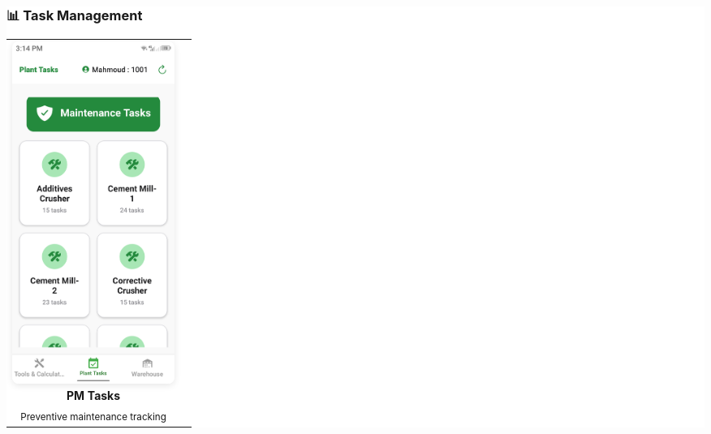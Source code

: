 ### 📊 Task Management
<table>
  <tr>
    <td align="center">
      <img src="assets/screenshots/pm tasks.png" alt="PM Tasks" width="200" style="border-radius: 8px; box-shadow: 0 2px 8px rgba(0,0,0,0.1);" />
      <br /><b>PM Tasks</b>
      <br /><sub>Preventive maintenance tracking</sub>
    </td>
    <td align="center">